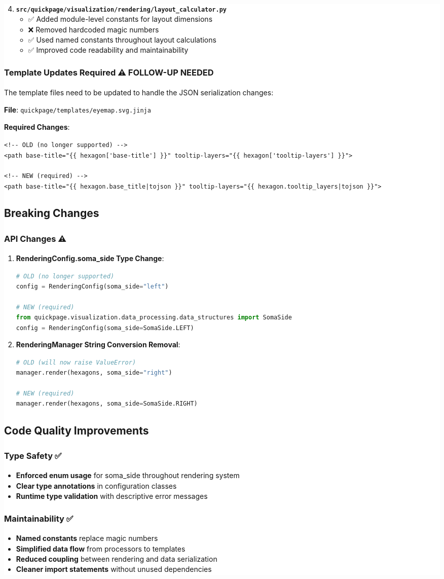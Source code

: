 4. **`src/quickpage/visualization/rendering/layout_calculator.py`**
   - ✅ Added module-level constants for layout dimensions
   - ❌ Removed hardcoded magic numbers
   - ✅ Used named constants throughout layout calculations
   - ✅ Improved code readability and maintainability

### **Template Updates Required** ⚠️ FOLLOW-UP NEEDED

The template files need to be updated to handle the JSON serialization changes:

**File**: `quickpage/templates/eyemap.svg.jinja`

**Required Changes**:
```jinja2
<!-- OLD (no longer supported) -->
<path base-title="{{ hexagon['base-title'] }}" tooltip-layers="{{ hexagon['tooltip-layers'] }}">

<!-- NEW (required) -->
<path base-title="{{ hexagon.base_title|tojson }}" tooltip-layers="{{ hexagon.tooltip_layers|tojson }}">
```

## Breaking Changes

### **API Changes** ⚠️

1. **RenderingConfig.soma_side Type Change**:
   ```python
   # OLD (no longer supported)
   config = RenderingConfig(soma_side="left")
   
   # NEW (required)
   from quickpage.visualization.data_processing.data_structures import SomaSide
   config = RenderingConfig(soma_side=SomaSide.LEFT)
   ```

2. **RenderingManager String Conversion Removal**:
   ```python
   # OLD (will now raise ValueError)
   manager.render(hexagons, soma_side="right")
   
   # NEW (required)
   manager.render(hexagons, soma_side=SomaSide.RIGHT)
   ```

## Code Quality Improvements

### **Type Safety** ✅
- **Enforced enum usage** for soma_side throughout rendering system
- **Clear type annotations** in configuration classes
- **Runtime type validation** with descriptive error messages

### **Maintainability** ✅
- **Named constants** replace magic numbers
- **Simplified data flow** from processors to templates
- **Reduced coupling** between rendering and data serialization
- **Cleaner import statements** without unused dependencies
